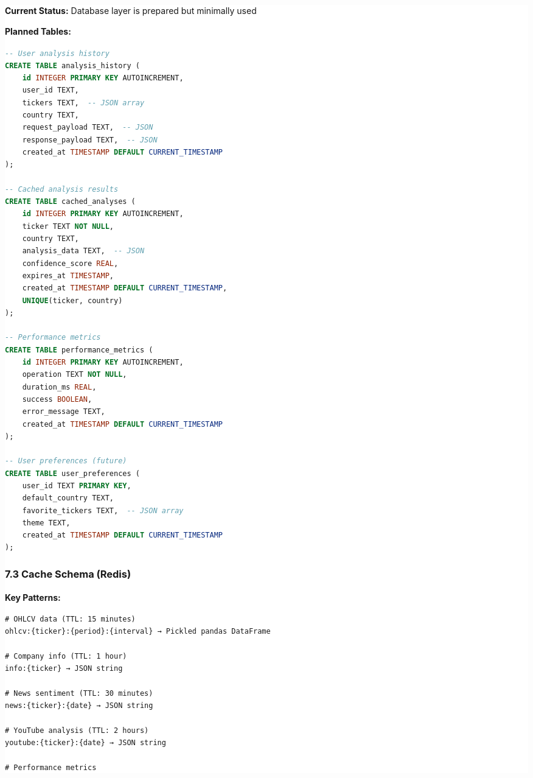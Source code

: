 **Current Status:** Database layer is prepared but minimally used

**Planned Tables:**

```sql
-- User analysis history
CREATE TABLE analysis_history (
    id INTEGER PRIMARY KEY AUTOINCREMENT,
    user_id TEXT,
    tickers TEXT,  -- JSON array
    country TEXT,
    request_payload TEXT,  -- JSON
    response_payload TEXT,  -- JSON
    created_at TIMESTAMP DEFAULT CURRENT_TIMESTAMP
);

-- Cached analysis results
CREATE TABLE cached_analyses (
    id INTEGER PRIMARY KEY AUTOINCREMENT,
    ticker TEXT NOT NULL,
    country TEXT,
    analysis_data TEXT,  -- JSON
    confidence_score REAL,
    expires_at TIMESTAMP,
    created_at TIMESTAMP DEFAULT CURRENT_TIMESTAMP,
    UNIQUE(ticker, country)
);

-- Performance metrics
CREATE TABLE performance_metrics (
    id INTEGER PRIMARY KEY AUTOINCREMENT,
    operation TEXT NOT NULL,
    duration_ms REAL,
    success BOOLEAN,
    error_message TEXT,
    created_at TIMESTAMP DEFAULT CURRENT_TIMESTAMP
);

-- User preferences (future)
CREATE TABLE user_preferences (
    user_id TEXT PRIMARY KEY,
    default_country TEXT,
    favorite_tickers TEXT,  -- JSON array
    theme TEXT,
    created_at TIMESTAMP DEFAULT CURRENT_TIMESTAMP
);
```

### 7.3 Cache Schema (Redis)

**Key Patterns:**

```redis
# OHLCV data (TTL: 15 minutes)
ohlcv:{ticker}:{period}:{interval} → Pickled pandas DataFrame

# Company info (TTL: 1 hour)
info:{ticker} → JSON string

# News sentiment (TTL: 30 minutes)
news:{ticker}:{date} → JSON string

# YouTube analysis (TTL: 2 hours)
youtube:{ticker}:{date} → JSON string

# Performance metrics
```